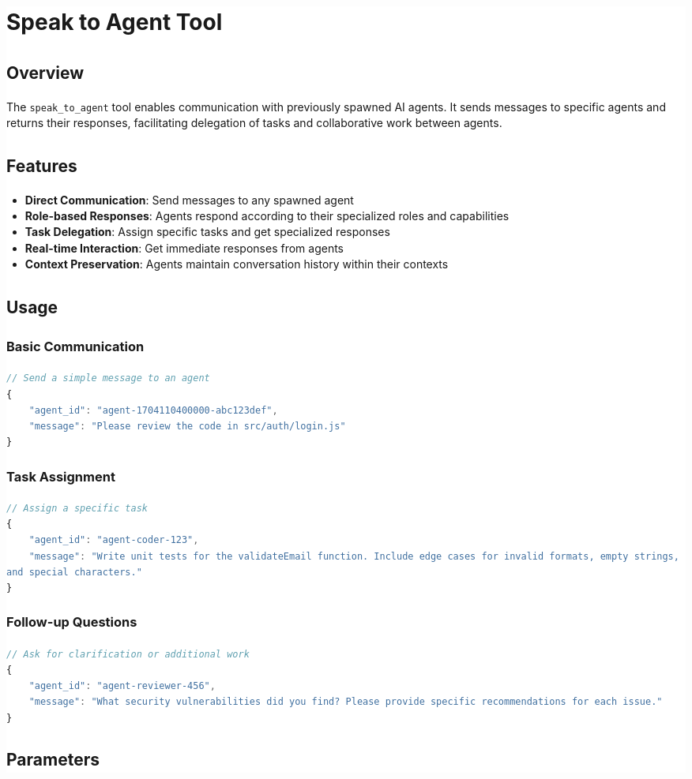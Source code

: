 # Speak to Agent Tool

## Overview

The `speak_to_agent` tool enables communication with previously spawned AI agents. It sends messages to specific agents and returns their responses, facilitating delegation of tasks and collaborative work between agents.

## Features

- **Direct Communication**: Send messages to any spawned agent
- **Role-based Responses**: Agents respond according to their specialized roles and capabilities
- **Task Delegation**: Assign specific tasks and get specialized responses
- **Real-time Interaction**: Get immediate responses from agents
- **Context Preservation**: Agents maintain conversation history within their contexts

## Usage

### Basic Communication

```javascript
// Send a simple message to an agent
{
    "agent_id": "agent-1704110400000-abc123def",
    "message": "Please review the code in src/auth/login.js"
}
```

### Task Assignment

```javascript
// Assign a specific task
{
    "agent_id": "agent-coder-123",
    "message": "Write unit tests for the validateEmail function. Include edge cases for invalid formats, empty strings, and special characters."
}
```

### Follow-up Questions

```javascript
// Ask for clarification or additional work
{
    "agent_id": "agent-reviewer-456",
    "message": "What security vulnerabilities did you find? Please provide specific recommendations for each issue."
}
```

## Parameters
